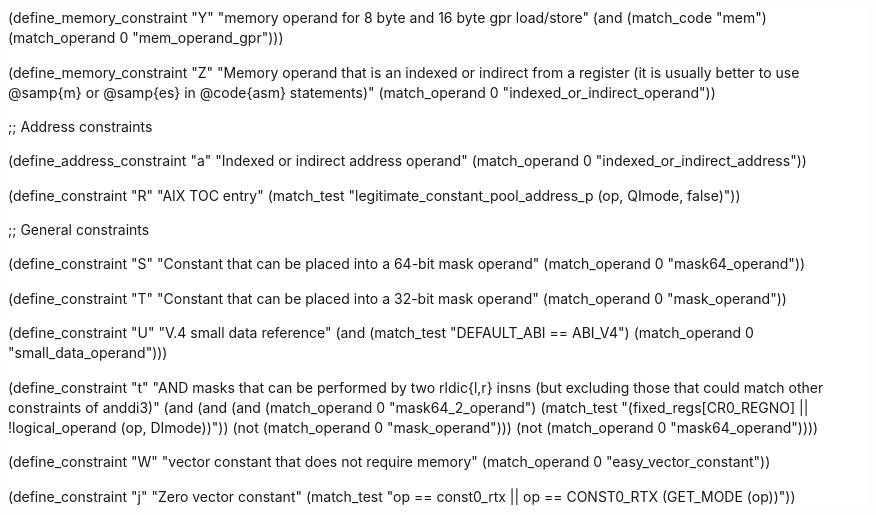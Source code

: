 (define_memory_constraint "Y"
  "memory operand for 8 byte and 16 byte gpr load/store"
  (and (match_code "mem")
       (match_operand 0 "mem_operand_gpr")))

(define_memory_constraint "Z"
  "Memory operand that is an indexed or indirect from a register (it is
usually better to use @samp{m} or @samp{es} in @code{asm} statements)"
  (match_operand 0 "indexed_or_indirect_operand"))

;; Address constraints

(define_address_constraint "a"
  "Indexed or indirect address operand"
  (match_operand 0 "indexed_or_indirect_address"))

(define_constraint "R"
  "AIX TOC entry"
  (match_test "legitimate_constant_pool_address_p (op, QImode, false)"))

;; General constraints

(define_constraint "S"
  "Constant that can be placed into a 64-bit mask operand"
  (match_operand 0 "mask64_operand"))

(define_constraint "T"
  "Constant that can be placed into a 32-bit mask operand"
  (match_operand 0 "mask_operand"))

(define_constraint "U"
  "V.4 small data reference"
  (and (match_test "DEFAULT_ABI == ABI_V4")
       (match_operand 0 "small_data_operand")))

(define_constraint "t"
  "AND masks that can be performed by two rldic{l,r} insns
   (but excluding those that could match other constraints of anddi3)"
  (and (and (and (match_operand 0 "mask64_2_operand")
		 (match_test "(fixed_regs[CR0_REGNO]
			      || !logical_operand (op, DImode))"))
	    (not (match_operand 0 "mask_operand")))
       (not (match_operand 0 "mask64_operand"))))

(define_constraint "W"
  "vector constant that does not require memory"
  (match_operand 0 "easy_vector_constant"))

(define_constraint "j"
  "Zero vector constant"
  (match_test "op == const0_rtx || op == CONST0_RTX (GET_MODE (op))"))
